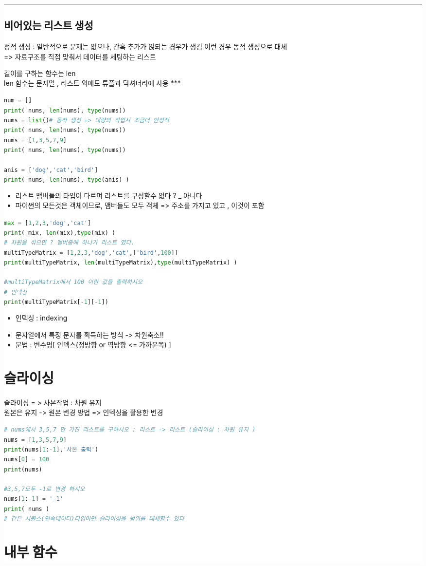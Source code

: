 <hr>

## 비어있는 리스트 생성
정적 생성 : 일반적으로 문제는 없으나, 간혹 추가가 않되는 경우가 생김
             이런 경우 동적 생성으로 대체 <br>
             => 자료구조를 직접 맞춰서 데이터를 세팅하는 리스트 

 길이를 구하는 함수는 len<br>
     len 함수는 문자열 , 리스트 외에도 튜플과 딕셔너리에 사용  ***

```py
num = []
print( nums, len(nums), type(nums))
nums = list()# 동적 생성 => 대량의 작업시 조금더 안정적 
print( nums, len(nums), type(nums))
nums = [1,3,5,7,9] 
print( nums, len(nums), type(nums))

anis = ['dog','cat','bird']
print( nums, len(nums), type(anis) )
```
+ 리스트 맴버들의 타입이 다르며 리스트를 구성할수 없다 ? _ 아니다 
+ 파이썬의 모든것은 객체이므로, 맴버들도 모두 객체 => 주소를 가지고 있고 , 이것이 포함

```py
max = [1,2,3,'dog','cat']
print( mix, len(mix),type(mix) )
# 차원을 섞으면 ? 맴버중에 하나가 리스트 였다. 
multiTypeMatrix = [1,2,3,'dog','cat',['bird',100]]
print(multiTypeMatrix, len(multiTypeMatrix),type(multiTypeMatrix) )

#multiTypeMatrix에서 100 이란 값을 출력하시오 
# 인덱싱 
print(multiTypeMatrix[-1][-1])
```
+ 인덱싱 : indexing
- 문자열에서 특정 문자를 획득하는 방식 -> 차원축소!!
- 문법 : 변수명[ 인덱스(정방향 or 역방향 <= 가까운쪽) ]


# 슬라이싱 
슬라이싱 = > 사본작업 : 차원 유지 <br>
 원본은 유지 -> 원본 변경 방법 => 인덱싱을 활용한 변경

```py
# nums에서 3,5,7 만 가진 리스트를 구하시오 : 리스트 -> 리스트 (슬라이싱 : 차원 유지 )
nums = [1,3,5,7,9]
print(nums[1:-1],'사본 출력')
nums[0] = 100
print(nums)

#3,5,7모두 -1로 변경 하시오 
nums[1:-1] = '-1'
print( nums )
# 같은 시퀀스(연속데이터)타입이면 슬라이싱을 범위를 대체할수 있다
```
# 내부 함수 
